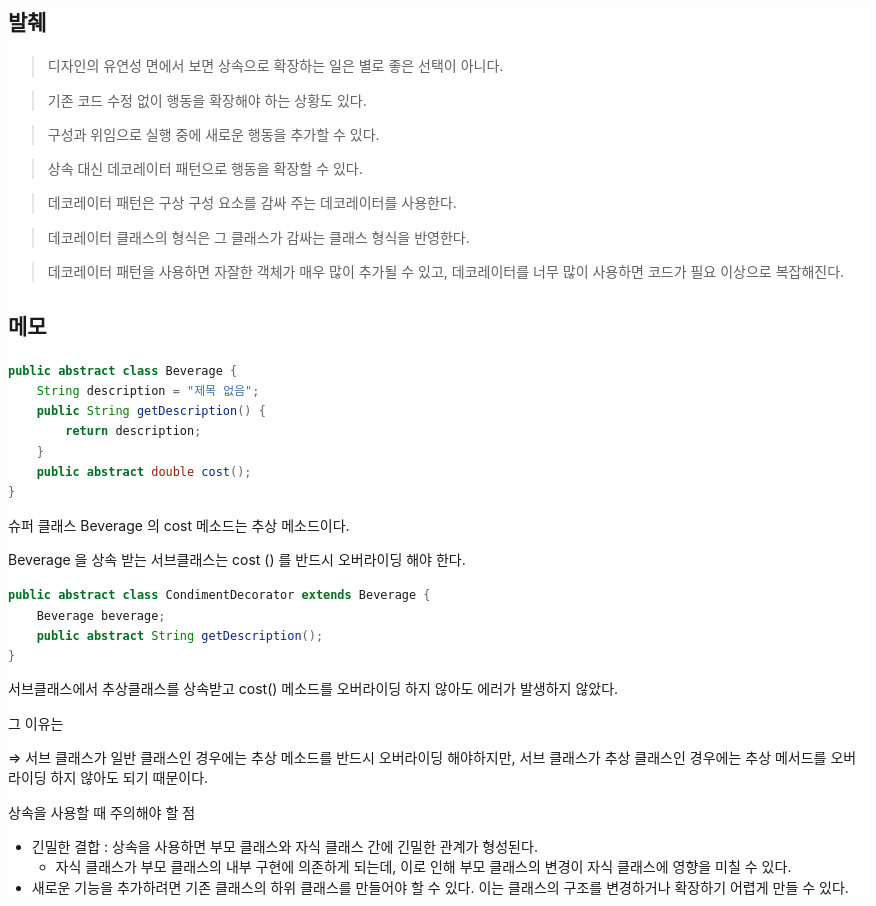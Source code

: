 
## 발췌

> 디자인의 유연성 면에서 보면 상속으로 확장하는 일은 별로 좋은 선택이 아니다.
>

> 기존 코드 수정 없이 행동을 확장해야 하는 상황도 있다.
>

> 구성과 위임으로 실행 중에 새로운 행동을 추가할 수 있다.
>

> 상속 대신 데코레이터 패턴으로 행동을 확장할 수 있다.
>

> 데코레이터 패턴은 구상 구성 요소를 감싸 주는 데코레이터를 사용한다.
>

> 데코레이터 클래스의 형식은 그 클래스가 감싸는 클래스 형식을 반영한다.
>

> 데코레이터 패턴을 사용하면 자잘한 객체가 매우 많이 추가될 수 있고, 데코레이터를 너무 많이 사용하면 코드가 필요 이상으로 복잡해진다.
>

## 메모

```java
public abstract class Beverage {
    String description = "제목 없음";
    public String getDescription() {
        return description;
    }
    public abstract double cost();
}
```

슈퍼 클래스 Beverage 의 cost 메소드는 추상 메소드이다.

Beverage 을 상속 받는 서브클래스는 cost () 를 반드시 오버라이딩 해야 한다.

```java
public abstract class CondimentDecorator extends Beverage {
    Beverage beverage;
    public abstract String getDescription();
}
```

서브클래스에서 추상클래스를 상속받고 cost() 메소드를 오버라이딩 하지 않아도 에러가 발생하지 않았다.

그 이유는

⇒ 서브 클래스가 일반 클래스인 경우에는 추상 메소드를 반드시 오버라이딩 해야하지만, 서브 클래스가 추상 클래스인 경우에는 추상 메서드를 오버라이딩 하지 않아도 되기 때문이다.

상속을 사용할 때 주의해야 할 점

- 긴밀한 결합 : 상속을 사용하면 부모 클래스와 자식 클래스 간에 긴밀한 관계가 형성된다.
    - 자식 클래스가 부모 클래스의 내부 구현에 의존하게 되는데, 이로 인해 부모 클래스의 변경이 자식 클래스에 영향을 미칠 수 있다.
- 새로운 기능을 추가하려면 기존 클래스의 하위 클래스를 만들어야 할 수 있다. 이는 클래스의 구조를 변경하거나 확장하기 어렵게 만들 수 있다.
